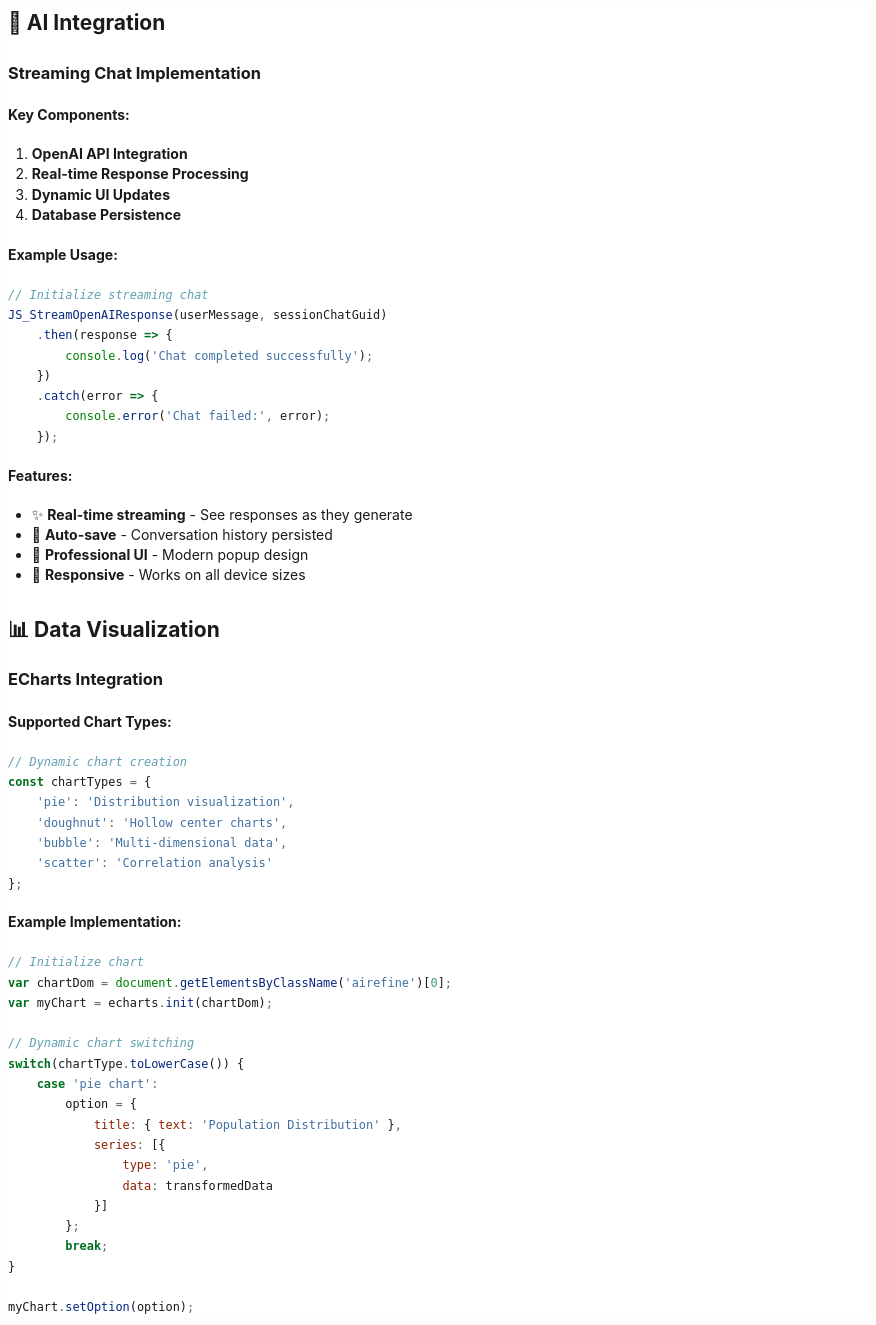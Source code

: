 ## 🤖 AI Integration

### Streaming Chat Implementation

#### Key Components:
1. **OpenAI API Integration**
2. **Real-time Response Processing**
3. **Dynamic UI Updates**
4. **Database Persistence**

#### Example Usage:
```javascript
// Initialize streaming chat
JS_StreamOpenAIResponse(userMessage, sessionChatGuid)
    .then(response => {
        console.log('Chat completed successfully');
    })
    .catch(error => {
        console.error('Chat failed:', error);
    });
```

#### Features:
- ✨ **Real-time streaming** - See responses as they generate
- 💾 **Auto-save** - Conversation history persisted
- 🎨 **Professional UI** - Modern popup design
- 📱 **Responsive** - Works on all device sizes

## 📊 Data Visualization

### ECharts Integration

#### Supported Chart Types:
```javascript
// Dynamic chart creation
const chartTypes = {
    'pie': 'Distribution visualization',
    'doughnut': 'Hollow center charts', 
    'bubble': 'Multi-dimensional data',
    'scatter': 'Correlation analysis'
};
```

#### Example Implementation:
```javascript
// Initialize chart
var chartDom = document.getElementsByClassName('airefine')[0];
var myChart = echarts.init(chartDom);

// Dynamic chart switching
switch(chartType.toLowerCase()) {
    case 'pie chart':
        option = {
            title: { text: 'Population Distribution' },
            series: [{
                type: 'pie',
                data: transformedData
            }]
        };
        break;
}

myChart.setOption(option);
```